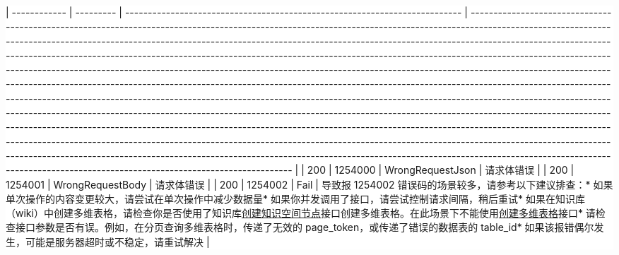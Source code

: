 | ------------ | --------- | -------------------------------------------------------------------------- | -------------------------------------------------------------------------------------------------------------------------------------------------------------------------------------------------------------------------------------------------------------------------------------------------------------------------------------------------------------------------------------------------------------------------------------------------------------------------------------------------------------------------------------------------------------------------------------------------------------------------------------------------------------------------------------------------------------------------------------------------------------------------------------------------------------------------------------------------------------------------------------------------------------------------------------------------------------------------------------------------------------------------------------------------------------------------------------------------------------------------------------------------------------------------------------------------------------------------------------------------------------------------------------------------------------------------------------------------------------------------------------------------------------------------------------------------------------------------------- |
| 200        | 1254000 | WrongRequestJson                                                         | 请求体错误                                                                                                                                                                                                                                                                                                                                                                                                                                                                                                                                                                                                                                                                                                                                                                                                                                                                                                                                                                                                                                                                                                                                                                                                                                                                                                                                                                                                                                                                     |
| 200        | 1254001 | WrongRequestBody                                                         | 请求体错误                                                                                                                                                                                                                                                                                                                                                                                                                                                                                                                                                                                                                                                                                                                                                                                                                                                                                                                                                                                                                                                                                                                                                                                                                                                                                                                                                                                                                                                                     |
| 200        | 1254002 | Fail                                                                     | 导致报 1254002 错误码的场景较多，请参考以下建议排查：* 如果单次操作的内容变更较大，请尝试在单次操作中减少数据量* 如果你并发调用了接口，请尝试控制请求间隔，稍后重试* 如果在知识库（wiki）中创建多维表格，请检查你是否使用了知识库[创建知识空间节点](https://open.feishu.cn/document/ukTMukTMukTM/uUDN04SN0QjL1QDN/wiki-v2/space-node/create)接口创建多维表格。在此场景下不能使用[创建多维表格](https://open.feishu.cn/document/uAjLw4CM/ukTMukTMukTM/reference/bitable-v1/app/create)接口* 请检查接口参数是否有误。例如，在分页查询多维表格时，传递了无效的 page\_token，或传递了错误的数据表的 table\_id* 如果该报错偶尔发生，可能是服务器超时或不稳定，请重试解决                                                                                                                                                                                                                                                                                                                                                                                                                                                                                                                                                                                                                                                                                                                                                                                                                |